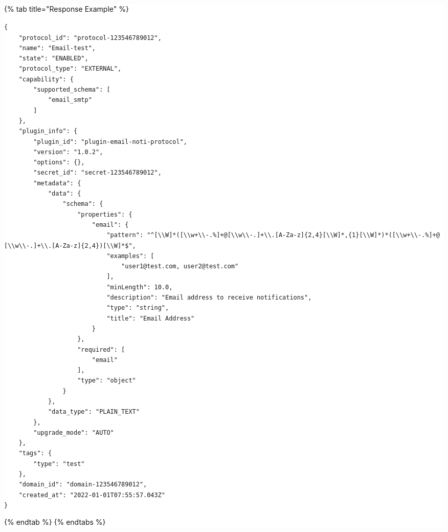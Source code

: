 {% tab title="Response Example" %}
```text
{
    "protocol_id": "protocol-123546789012",
    "name": "Email-test",
    "state": "ENABLED",
    "protocol_type": "EXTERNAL",
    "capability": {
        "supported_schema": [
            "email_smtp"
        ]
    },
    "plugin_info": {
        "plugin_id": "plugin-email-noti-protocol",
        "version": "1.0.2",
        "options": {},
        "secret_id": "secret-123546789012",
        "metadata": {
            "data": {
                "schema": {
                    "properties": {
                        "email": {
                            "pattern": "^[\\W]*([\\w+\\-.%]+@[\\w\\-.]+\\.[A-Za-z]{2,4}[\\W]*,{1}[\\W]*)*([\\w+\\-.%]+@[\\w\\-.]+\\.[A-Za-z]{2,4})[\\W]*$",
                            "examples": [
                                "user1@test.com, user2@test.com"
                            ],
                            "minLength": 10.0,
                            "description": "Email address to receive notifications",
                            "type": "string",
                            "title": "Email Address"
                        }
                    },
                    "required": [
                        "email"
                    ],
                    "type": "object"
                }
            },
            "data_type": "PLAIN_TEXT"
        },
        "upgrade_mode": "AUTO"
    },
    "tags": {
        "type": "test"
    },
    "domain_id": "domain-123546789012",
    "created_at": "2022-01-01T07:55:57.043Z"
}
```
{% endtab %}
{% endtabs %}
 